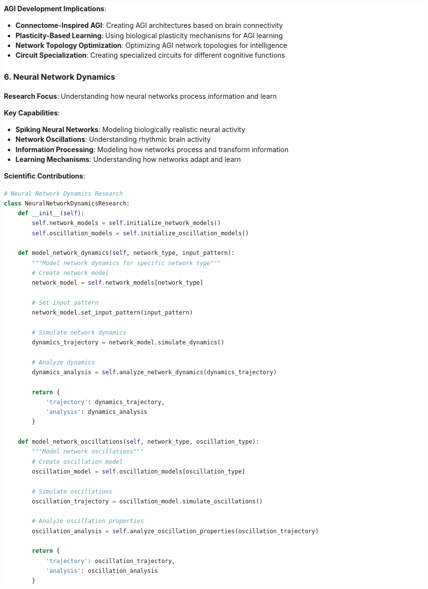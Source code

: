 ```python
```

**AGI Development Implications**:
- **Connectome-Inspired AGI**: Creating AGI architectures based on brain connectivity
- **Plasticity-Based Learning**: Using biological plasticity mechanisms for AGI learning
- **Network Topology Optimization**: Optimizing AGI network topologies for intelligence
- **Circuit Specialization**: Creating specialized circuits for different cognitive functions

### 6. Neural Network Dynamics

**Research Focus**: Understanding how neural networks process information and learn

**Key Capabilities**:
- **Spiking Neural Networks**: Modeling biologically realistic neural activity
- **Network Oscillations**: Understanding rhythmic brain activity
- **Information Processing**: Modeling how networks process and transform information
- **Learning Mechanisms**: Understanding how networks adapt and learn

**Scientific Contributions**:
```python
# Neural Network Dynamics Research
class NeuralNetworkDynamicsResearch:
    def __init__(self):
        self.network_models = self.initialize_network_models()
        self.oscillation_models = self.initialize_oscillation_models()
    
    def model_network_dynamics(self, network_type, input_pattern):
        """Model network dynamics for specific network type"""
        # Create network model
        network_model = self.network_models[network_type]
        
        # Set input pattern
        network_model.set_input_pattern(input_pattern)
        
        # Simulate network dynamics
        dynamics_trajectory = network_model.simulate_dynamics()
        
        # Analyze dynamics
        dynamics_analysis = self.analyze_network_dynamics(dynamics_trajectory)
        
        return {
            'trajectory': dynamics_trajectory,
            'analysis': dynamics_analysis
        }
    
    def model_network_oscillations(self, network_type, oscillation_type):
        """Model network oscillations"""
        # Create oscillation model
        oscillation_model = self.oscillation_models[oscillation_type]
        
        # Simulate oscillations
        oscillation_trajectory = oscillation_model.simulate_oscillations()
        
        # Analyze oscillation properties
        oscillation_analysis = self.analyze_oscillation_properties(oscillation_trajectory)
        
        return {
            'trajectory': oscillation_trajectory,
            'analysis': oscillation_analysis
        }
```
